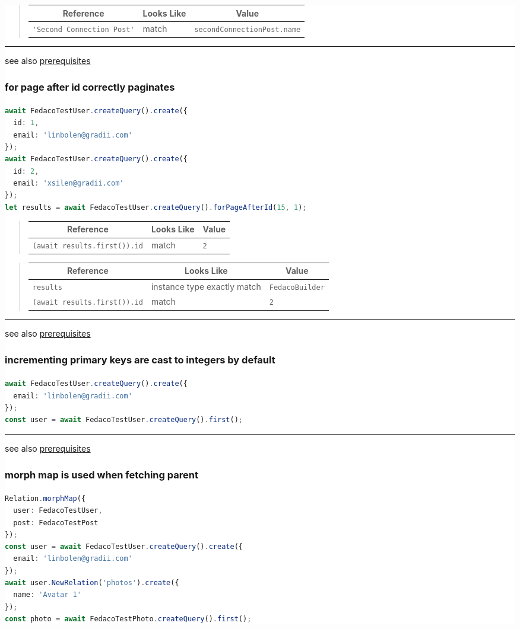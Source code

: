 
> | Reference | Looks Like | Value |
> | ------ | ----- | ----- |
> | `'Second Connection Post'` | match | `secondConnectionPost.name` |


----
see also [prerequisites](./../database-fedaco-integration/prerequisite)

### for page after id correctly paginates

```typescript
await FedacoTestUser.createQuery().create({
  id: 1,
  email: 'linbolen@gradii.com'
});
await FedacoTestUser.createQuery().create({
  id: 2,
  email: 'xsilen@gradii.com'
});
let results = await FedacoTestUser.createQuery().forPageAfterId(15, 1);
```


> | Reference | Looks Like | Value |
> | ------ | ----- | ----- |
> | `(await results.first()).id` | match | `2` |


> | Reference | Looks Like | Value |
> | ------ | ----- | ----- |
> | `results` | instance type exactly match | `FedacoBuilder` |
> | `(await results.first()).id` | match | `2` |


----
see also [prerequisites](./../database-fedaco-integration/prerequisite)

### incrementing primary keys are cast to integers by default

```typescript
await FedacoTestUser.createQuery().create({
  email: 'linbolen@gradii.com'
});
const user = await FedacoTestUser.createQuery().first();
```


----
see also [prerequisites](./../database-fedaco-integration/prerequisite)

### morph map is used when fetching parent

```typescript
Relation.morphMap({
  user: FedacoTestUser,
  post: FedacoTestPost
});
const user = await FedacoTestUser.createQuery().create({
  email: 'linbolen@gradii.com'
});
await user.NewRelation('photos').create({
  name: 'Avatar 1'
});
const photo = await FedacoTestPhoto.createQuery().first();
```
